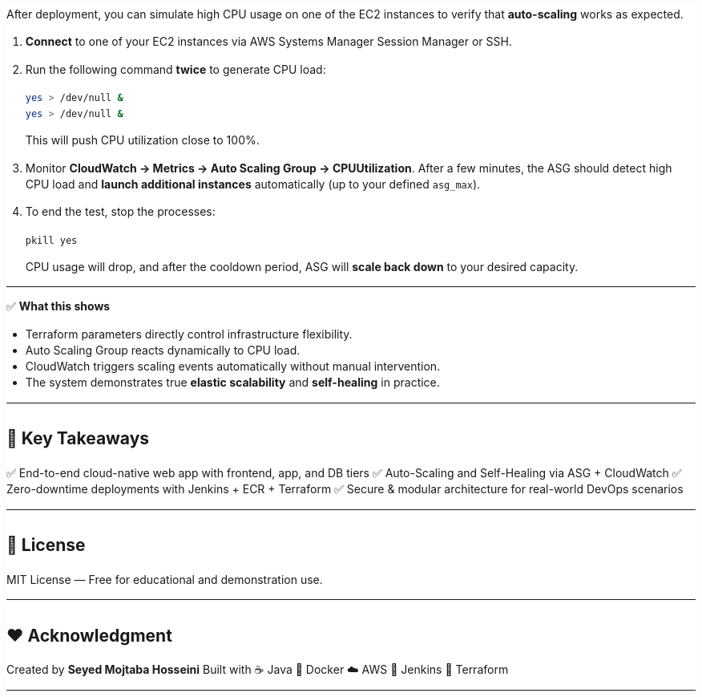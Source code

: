 After deployment, you can simulate high CPU usage on one of the EC2 instances to verify that **auto-scaling** works as expected.

1. **Connect** to one of your EC2 instances via AWS Systems Manager Session Manager or SSH.

2. Run the following command **twice** to generate CPU load:

   ```bash
   yes > /dev/null &
   yes > /dev/null &
   ```

   This will push CPU utilization close to 100%.

3. Monitor **CloudWatch → Metrics → Auto Scaling Group → CPUUtilization**.
   After a few minutes, the ASG should detect high CPU load and **launch additional instances** automatically (up to your defined `asg_max`).

4. To end the test, stop the processes:

   ```bash
   pkill yes
   ```

   CPU usage will drop, and after the cooldown period, ASG will **scale back down** to your desired capacity.

---

✅ **What this shows**

* Terraform parameters directly control infrastructure flexibility.
* Auto Scaling Group reacts dynamically to CPU load.
* CloudWatch triggers scaling events automatically without manual intervention.
* The system demonstrates true **elastic scalability** and **self-healing** in practice.

---

## 🧩 **Key Takeaways**

✅ End-to-end cloud-native web app with frontend, app, and DB tiers
✅ Auto-Scaling and Self-Healing via ASG + CloudWatch
✅ Zero-downtime deployments with Jenkins + ECR + Terraform
✅ Secure & modular architecture for real-world DevOps scenarios

---

## 🧾 **License**

MIT License — Free for educational and demonstration use.

---

## ❤️ **Acknowledgment**

Created by **Seyed Mojtaba Hosseini**
Built with ☕ Java  🐳 Docker  ☁️ AWS  🤖 Jenkins  💠 Terraform

---
